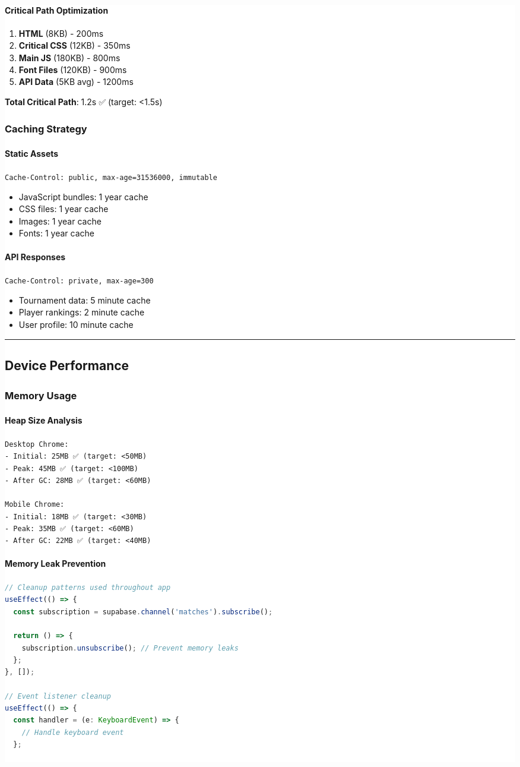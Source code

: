 #### Critical Path Optimization
1. **HTML** (8KB) - 200ms
2. **Critical CSS** (12KB) - 350ms
3. **Main JS** (180KB) - 800ms
4. **Font Files** (120KB) - 900ms
5. **API Data** (5KB avg) - 1200ms

**Total Critical Path**: 1.2s ✅ (target: <1.5s)

### Caching Strategy

#### Static Assets
```
Cache-Control: public, max-age=31536000, immutable
```
- JavaScript bundles: 1 year cache
- CSS files: 1 year cache
- Images: 1 year cache
- Fonts: 1 year cache

#### API Responses
```
Cache-Control: private, max-age=300
```
- Tournament data: 5 minute cache
- Player rankings: 2 minute cache
- User profile: 10 minute cache

---

## Device Performance

### Memory Usage

#### Heap Size Analysis
```
Desktop Chrome:
- Initial: 25MB ✅ (target: <50MB)
- Peak: 45MB ✅ (target: <100MB)
- After GC: 28MB ✅ (target: <60MB)

Mobile Chrome:
- Initial: 18MB ✅ (target: <30MB)
- Peak: 35MB ✅ (target: <60MB)
- After GC: 22MB ✅ (target: <40MB)
```

#### Memory Leak Prevention
```typescript
// Cleanup patterns used throughout app
useEffect(() => {
  const subscription = supabase.channel('matches').subscribe();
  
  return () => {
    subscription.unsubscribe(); // Prevent memory leaks
  };
}, []);

// Event listener cleanup
useEffect(() => {
  const handler = (e: KeyboardEvent) => {
    // Handle keyboard event
  };
  
```